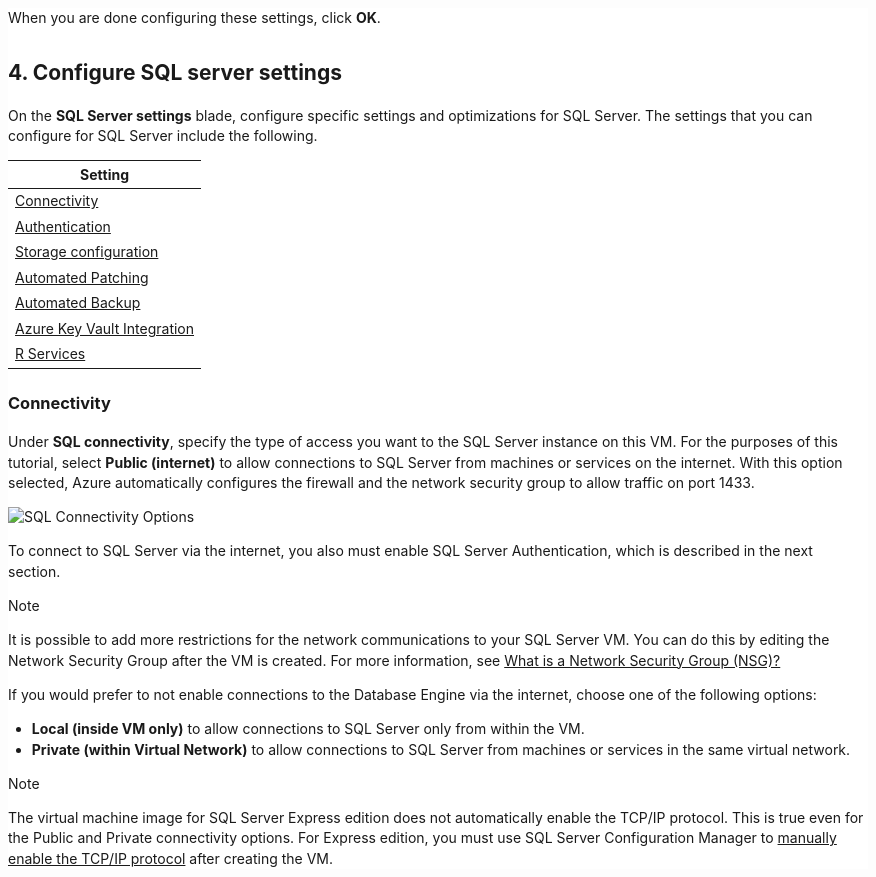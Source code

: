 When you are done configuring these settings, click **OK**.

## 4. Configure SQL server settings
On the **SQL Server settings** blade, configure specific settings and optimizations for SQL Server. The settings that you can configure for SQL Server include the following.

| Setting |
| --- |
| [Connectivity](#connectivity) |
| [Authentication](#authentication) |
| [Storage configuration](#storage-configuration) |
| [Automated Patching](#automated-patching) |
| [Automated Backup](#automated-backup) |
| [Azure Key Vault Integration](#azure-key-vault-integration) |
| [R Services](#r-services) |

### Connectivity
Under **SQL connectivity**, specify the type of access you want to the SQL Server instance on this VM. For the purposes of this tutorial, select **Public (internet)** to allow connections to SQL Server from machines or services on the internet. With this option selected, Azure automatically configures the firewall and the network security group to allow traffic on port 1433.  

![SQL Connectivity Options](./media/virtual-machines-windows-portal-sql-server-provision/azure-sql-arm-connectivity-alt.png)

To connect to SQL Server via the internet, you also must enable SQL Server Authentication, which is described in the next section.

> [!NOTE]
> It is possible to add more restrictions for the network communications to your SQL Server VM. You can do this by editing the Network Security Group after the VM is created. For more information, see [What is a Network Security Group (NSG)?](../../../virtual-network/virtual-networks-nsg.md)
> 
> 

If you would prefer to not enable connections to the Database Engine via the internet, choose one of the following options:

* **Local (inside VM only)** to allow connections to SQL Server only from within the VM.
* **Private (within Virtual Network)** to allow connections to SQL Server from machines or services in the same virtual network.

> [!NOTE]
> The virtual machine image for SQL Server Express edition does not automatically enable the TCP/IP protocol. This is true even for the Public and  Private connectivity options. For Express edition, you must use SQL Server Configuration Manager to [manually enable the TCP/IP protocol](#configure-sql-server-to-listen-on-the-tcp-protocol) after creating the VM.
> 
> 
